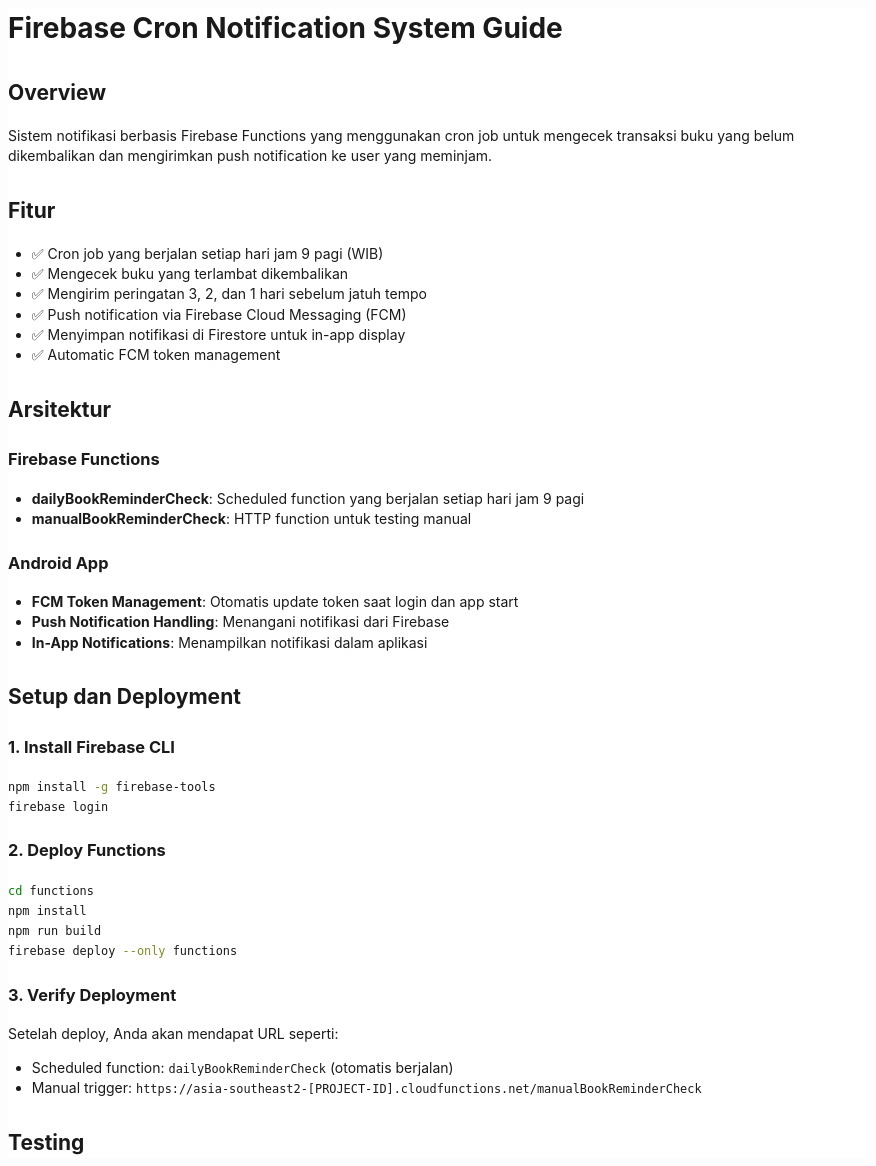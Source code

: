 # Firebase Cron Notification System Guide

## Overview
Sistem notifikasi berbasis Firebase Functions yang menggunakan cron job untuk mengecek transaksi buku yang belum dikembalikan dan mengirimkan push notification ke user yang meminjam.

## Fitur
- ✅ Cron job yang berjalan setiap hari jam 9 pagi (WIB)
- ✅ Mengecek buku yang terlambat dikembalikan
- ✅ Mengirim peringatan 3, 2, dan 1 hari sebelum jatuh tempo
- ✅ Push notification via Firebase Cloud Messaging (FCM)
- ✅ Menyimpan notifikasi di Firestore untuk in-app display
- ✅ Automatic FCM token management

## Arsitektur

### Firebase Functions
- **dailyBookReminderCheck**: Scheduled function yang berjalan setiap hari jam 9 pagi
- **manualBookReminderCheck**: HTTP function untuk testing manual

### Android App
- **FCM Token Management**: Otomatis update token saat login dan app start
- **Push Notification Handling**: Menangani notifikasi dari Firebase
- **In-App Notifications**: Menampilkan notifikasi dalam aplikasi

## Setup dan Deployment

### 1. Install Firebase CLI
```bash
npm install -g firebase-tools
firebase login
```

### 2. Deploy Functions
```bash
cd functions
npm install
npm run build
firebase deploy --only functions
```

### 3. Verify Deployment
Setelah deploy, Anda akan mendapat URL seperti:
- Scheduled function: `dailyBookReminderCheck` (otomatis berjalan)
- Manual trigger: `https://asia-southeast2-[PROJECT-ID].cloudfunctions.net/manualBookReminderCheck`

## Testing
